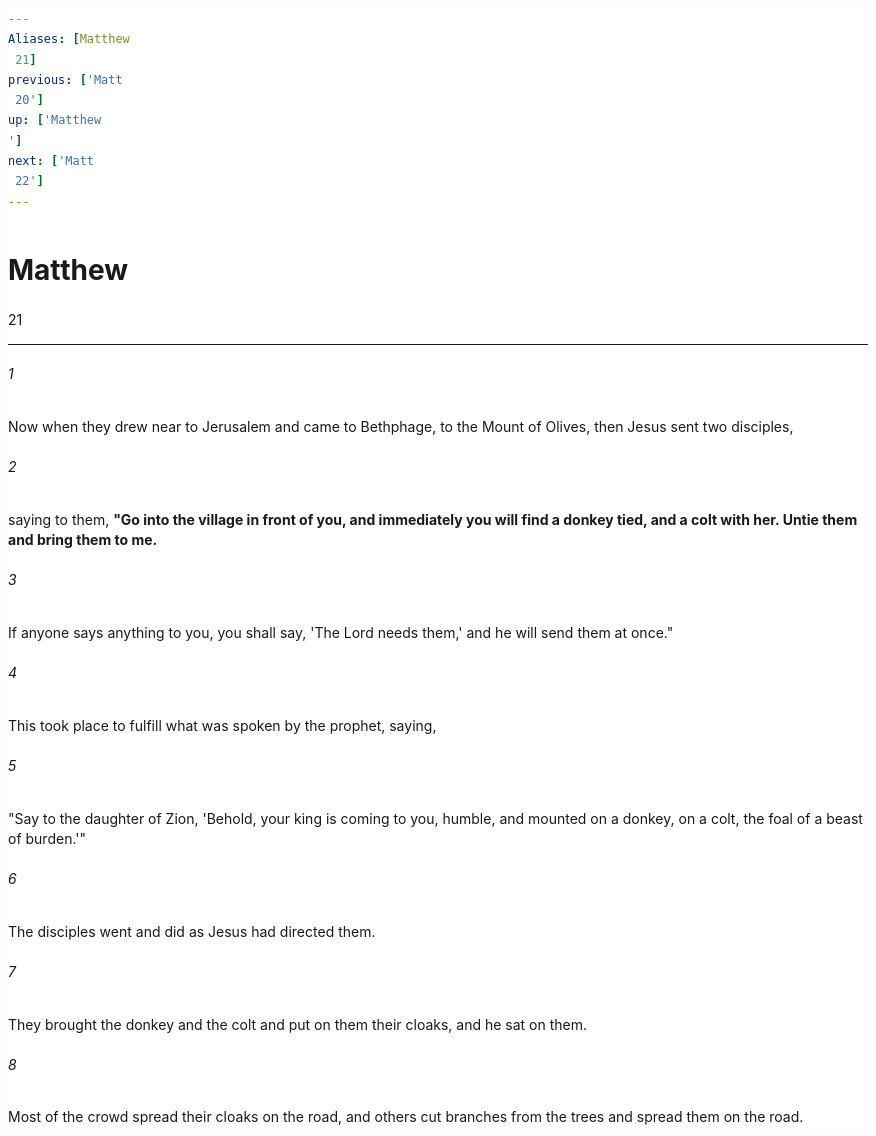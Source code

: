 ```yaml
---
Aliases: [Matthew
 21]
previous: ['Matt
 20']
up: ['Matthew
']
next: ['Matt
 22']
---
```

# Matthew
 21

***

 

###### 1 
Now when they drew near to Jerusalem and came to Bethphage, to the Mount of Olives, then Jesus sent two disciples, 
 

###### 2 
saying to them, **"Go into the village in front of you, and immediately you will find a donkey tied, and a colt with her. Untie them and bring them to me.** 
 

###### 3 
If anyone says anything to you, you shall say, 'The Lord needs them,' and he will send them at once." 
 

###### 4 
This took place to fulfill what was spoken by the prophet, saying,
 
 

###### 5 
"Say to the daughter of Zion, 
 'Behold, your king is coming to you, 
 humble, and mounted on a donkey, 
 on a colt, the foal of a beast of burden.'"
 
 

###### 6 
The disciples went and did as Jesus had directed them. 
 

###### 7 
They brought the donkey and the colt and put on them their cloaks, and he sat on them. 
 

###### 8 
Most of the crowd spread their cloaks on the road, and others cut branches from the trees and spread them on the road. 
 